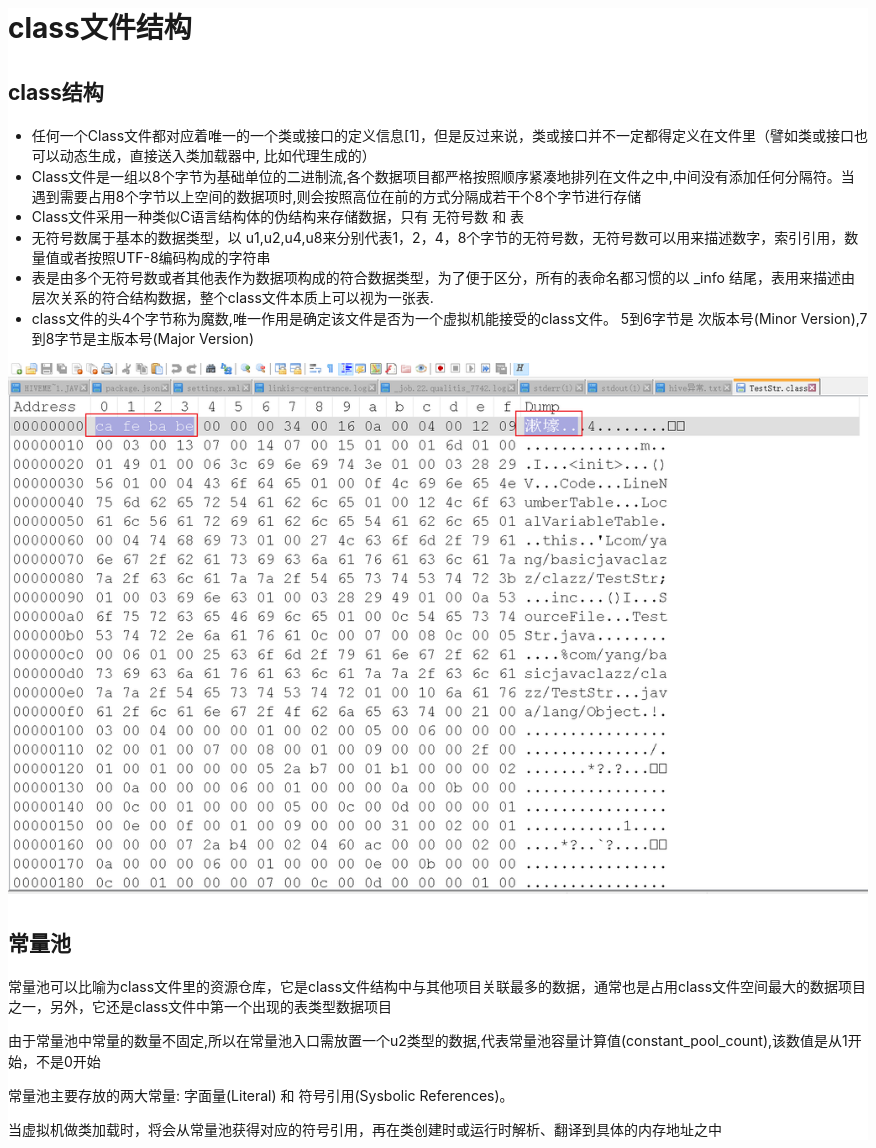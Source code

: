# class文件结构

## class结构

- 任何一个Class文件都对应着唯一的一个类或接口的定义信息[1]，但是反过来说，类或接口并不一定都得定义在文件里（譬如类或接口也可以动态生成，直接送入类加载器中, 比如代理生成的）
- Class文件是一组以8个字节为基础单位的二进制流,各个数据项目都严格按照顺序紧凑地排列在文件之中,中间没有添加任何分隔符。当遇到需要占用8个字节以上空间的数据项时,则会按照高位在前的方式分隔成若干个8个字节进行存储
- Class文件采用一种类似C语言结构体的伪结构来存储数据，只有 无符号数 和 表
- 无符号数属于基本的数据类型，以 u1,u2,u4,u8来分别代表1，2，4，8个字节的无符号数，无符号数可以用来描述数字，索引引用，数量值或者按照UTF-8编码构成的字符串
- 表是由多个无符号数或者其他表作为数据项构成的符合数据类型，为了便于区分，所有的表命名都习惯的以 _info 结尾，表用来描述由层次关系的符合结构数据，整个class文件本质上可以视为一张表.
- class文件的头4个字节称为魔数,唯一作用是确定该文件是否为一个虚拟机能接受的class文件。 5到6字节是 次版本号(Minor Version),7到8字节是主版本号(Major Version)

![java字节码](./images/java字节码_16进制.png)

## 常量池

常量池可以比喻为class文件里的资源仓库，它是class文件结构中与其他项目关联最多的数据，通常也是占用class文件空间最大的数据项目之一，另外，它还是class文件中第一个出现的表类型数据项目

由于常量池中常量的数量不固定,所以在常量池入口需放置一个u2类型的数据,代表常量池容量计算值(constant_pool_count),该数值是从1开始，不是0开始

常量池主要存放的两大常量: 	 字面量(Literal) 和 符号引用(Sysbolic References)。

当虚拟机做类加载时，将会从常量池获得对应的符号引用，再在类创建时或运行时解析、翻译到具体的内存地址之中
